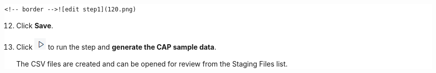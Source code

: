     <!-- border -->![edit step1](120.png) 

12. Click **Save**.

13. Click ![run step](Run.png) to run the step and **generate the CAP sample data**.
    
    The CSV files are created and can be opened for review from the Staging Files list.
